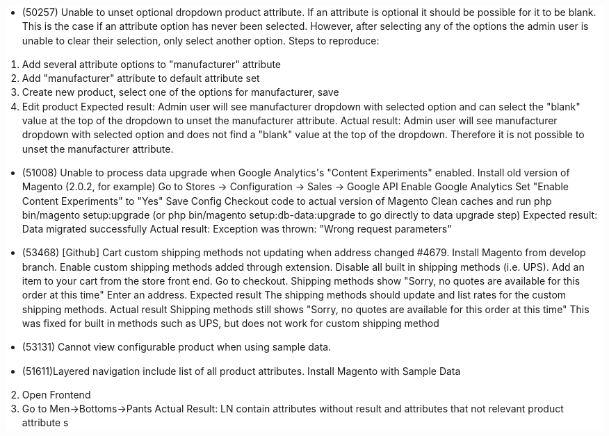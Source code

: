  * (50257) Unable to unset optional dropdown product attribute. If an attribute is optional it should be possible for it to be blank. This is the case if an attribute option has never been selected. However, after selecting any of the options the admin user is unable to clear their selection, only select another option.
Steps to reproduce:
1. Add several attribute options to "manufacturer" attribute 
2. Add "manufacturer" attribute to default attribute set 
3. Create new product, select one of the options for manufacturer, save 
4. Edit product
Expected result:
Admin user will see manufacturer dropdown with selected option and can select the "blank" value at the top of the dropdown to unset the manufacturer attribute.
Actual result:
Admin user will see manufacturer dropdown with selected option and does not find a "blank" value at the top of the dropdown. Therefore it is not possible to unset the manufacturer attribute.

 * (51008) Unable to process data upgrade when Google Analytics's "Content Experiments" enabled. Install old version of Magento (2.0.2, for example)
Go to Stores -> Configuration -> Sales -> Google API
Enable Google Analytics
Set "Enable Content Experiments" to "Yes"
Save Config
Checkout code to actual version of Magento
Clean caches and run php bin/magento setup:upgrade (or php bin/magento setup:db-data:upgrade to go directly to data upgrade step)
 Expected result:
Data migrated successfully
 Actual result:
Exception was thrown: "Wrong request parameters"

 * (53468) [Github] Cart custom shipping methods not updating when address changed #4679. Install Magento from develop branch.
Enable custom shipping methods added through extension.
Disable all built in shipping methods (i.e. UPS).
Add an item to your cart from the store front end.
Go to checkout.
Shipping methods show "Sorry, no quotes are available for this order at this time"
Enter an address.
Expected result
The shipping methods should update and list rates for the custom shipping methods.
Actual result
Shipping methods still shows "Sorry, no quotes are available for this order at this time"
This was fixed for built in methods such as UPS, but does not work for custom shipping method

 * (53131) Cannot view configurable product when using sample data. 

 * (51611)Layered navigation include list of all product attributes. Install Magento with Sample Data
2. Open Frontend
3. Go to Men->Bottoms->Pants
Actual Result: LN contain attributes without result and attributes that not relevant product attribute s
